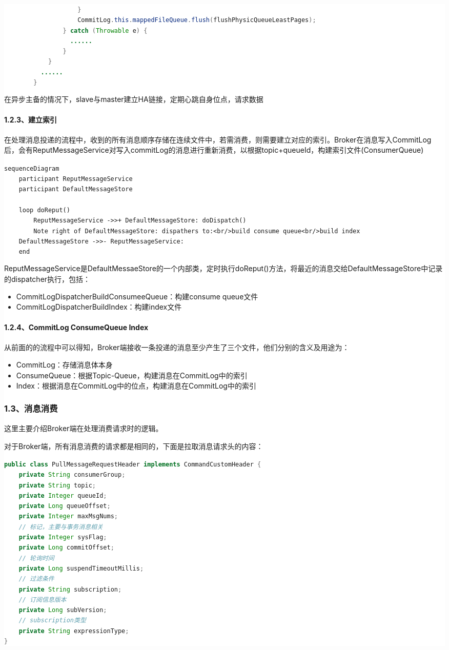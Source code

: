 ```java
                    }
                    CommitLog.this.mappedFileQueue.flush(flushPhysicQueueLeastPages);
                } catch (Throwable e) {
                  ......
                }
            }
          ......
        }
```

在异步主备的情况下，slave与master建立HA链接，定期心跳自身位点，请求数据

#### 1.2.3、建立索引

在处理消息投递的流程中，收到的所有消息顺序存储在连续文件中，若需消费，则需要建立对应的索引。Broker在消息写入CommitLog后，会有ReputMessageService对写入commitLog的消息进行重新消费，以根据topic+queueId，构建索引文件(ConsumerQueue)

```mermaid
sequenceDiagram
	participant ReputMessageService
	participant DefaultMessageStore
	
	loop doReput()
		ReputMessageService ->>+ DefaultMessageStore: doDispatch()
		Note right of DefaultMessageStore: dispathers to:<br/>build consume queue<br/>build index
    DefaultMessageStore ->>- ReputMessageService: 
	end
```

ReputMessageService是DefaultMessaeStore的一个内部类，定时执行doReput()方法，将最近的消息交给DefaultMessageStore中记录的dispatcher执行，包括：

- CommitLogDispatcherBuildConsumeeQueue：构建consume queue文件
- CommitLogDispatcherBuildIndex：构建index文件

#### 1.2.4、CommitLog ConsumeQueue Index

从前面的的流程中可以得知，Broker端接收一条投递的消息至少产生了三个文件，他们分别的含义及用途为：

- CommitLog：存储消息体本身
- ConsumeQueue：根据Topic-Queue，构建消息在CommitLog中的索引
- Index：根据消息在CommitLog中的位点，构建消息在CommitLog中的索引

### 1.3、消息消费

这里主要介绍Broker端在处理消费请求时的逻辑。

对于Broker端，所有消息消费的请求都是相同的，下面是拉取消息请求头的内容：

```java
public class PullMessageRequestHeader implements CommandCustomHeader {
    private String consumerGroup;
    private String topic;
    private Integer queueId;
    private Long queueOffset;
    private Integer maxMsgNums;
    // 标记，主要与事务消息相关
    private Integer sysFlag;
    private Long commitOffset;
    // 轮询时间
    private Long suspendTimeoutMillis;
  	// 过滤条件
    private String subscription;
  	// 订阅信息版本
    private Long subVersion;
  	// subscription类型
    private String expressionType;
}
```